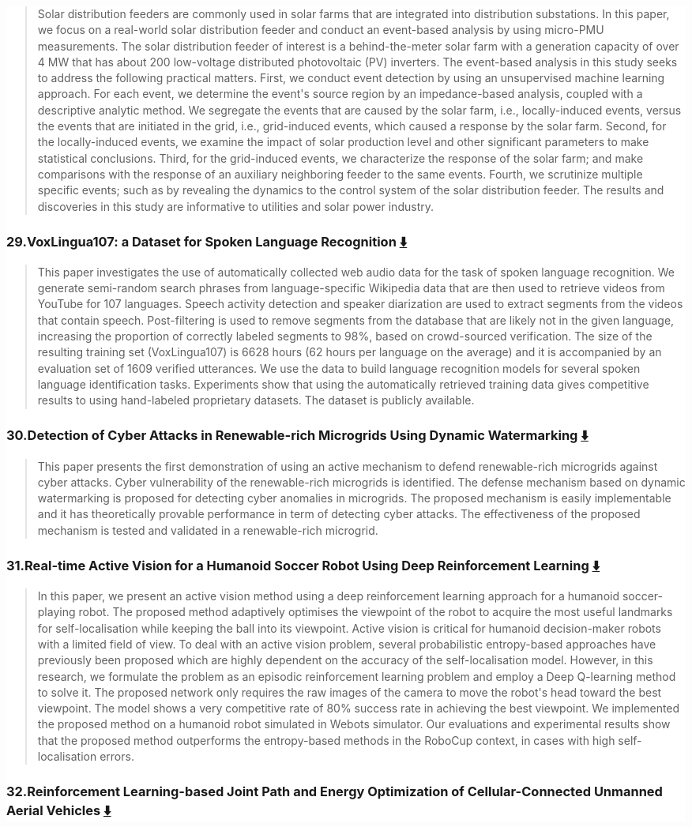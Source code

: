 >  Solar distribution feeders are commonly used in solar farms that are integrated into distribution substations. In this paper, we focus on a real-world solar distribution feeder and conduct an event-based analysis by using micro-PMU measurements. The solar distribution feeder of interest is a behind-the-meter solar farm with a generation capacity of over 4 MW that has about 200 low-voltage distributed photovoltaic (PV) inverters. The event-based analysis in this study seeks to address the following practical matters. First, we conduct event detection by using an unsupervised machine learning approach. For each event, we determine the event's source region by an impedance-based analysis, coupled with a descriptive analytic method. We segregate the events that are caused by the solar farm, i.e., locally-induced events, versus the events that are initiated in the grid, i.e., grid-induced events, which caused a response by the solar farm. Second, for the locally-induced events, we examine the impact of solar production level and other significant parameters to make statistical conclusions. Third, for the grid-induced events, we characterize the response of the solar farm; and make comparisons with the response of an auxiliary neighboring feeder to the same events. Fourth, we scrutinize multiple specific events; such as by revealing the dynamics to the control system of the solar distribution feeder. The results and discoveries in this study are informative to utilities and solar power industry.      
### 29.VoxLingua107: a Dataset for Spoken Language Recognition  [ :arrow_down: ](https://arxiv.org/pdf/2011.12998.pdf)
>  This paper investigates the use of automatically collected web audio data for the task of spoken language recognition. We generate semi-random search phrases from language-specific Wikipedia data that are then used to retrieve videos from YouTube for 107 languages. Speech activity detection and speaker diarization are used to extract segments from the videos that contain speech. Post-filtering is used to remove segments from the database that are likely not in the given language, increasing the proportion of correctly labeled segments to 98%, based on crowd-sourced verification. The size of the resulting training set (VoxLingua107) is 6628 hours (62 hours per language on the average) and it is accompanied by an evaluation set of 1609 verified utterances. We use the data to build language recognition models for several spoken language identification tasks. Experiments show that using the automatically retrieved training data gives competitive results to using hand-labeled proprietary datasets. The dataset is publicly available.      
### 30.Detection of Cyber Attacks in Renewable-rich Microgrids Using Dynamic Watermarking  [ :arrow_down: ](https://arxiv.org/pdf/2011.12990.pdf)
>  This paper presents the first demonstration of using an active mechanism to defend renewable-rich microgrids against cyber attacks. Cyber vulnerability of the renewable-rich microgrids is identified. The defense mechanism based on dynamic watermarking is proposed for detecting cyber anomalies in microgrids. The proposed mechanism is easily implementable and it has theoretically provable performance in term of detecting cyber attacks. The effectiveness of the proposed mechanism is tested and validated in a renewable-rich microgrid.      
### 31.Real-time Active Vision for a Humanoid Soccer Robot Using Deep Reinforcement Learning  [ :arrow_down: ](https://arxiv.org/pdf/2011.13851.pdf)
>  In this paper, we present an active vision method using a deep reinforcement learning approach for a humanoid soccer-playing robot. The proposed method adaptively optimises the viewpoint of the robot to acquire the most useful landmarks for self-localisation while keeping the ball into its viewpoint. Active vision is critical for humanoid decision-maker robots with a limited field of view. To deal with an active vision problem, several probabilistic entropy-based approaches have previously been proposed which are highly dependent on the accuracy of the self-localisation model. However, in this research, we formulate the problem as an episodic reinforcement learning problem and employ a Deep Q-learning method to solve it. The proposed network only requires the raw images of the camera to move the robot's head toward the best viewpoint. The model shows a very competitive rate of 80% success rate in achieving the best viewpoint. We implemented the proposed method on a humanoid robot simulated in Webots simulator. Our evaluations and experimental results show that the proposed method outperforms the entropy-based methods in the RoboCup context, in cases with high self-localisation errors.      
### 32.Reinforcement Learning-based Joint Path and Energy Optimization of Cellular-Connected Unmanned Aerial Vehicles  [ :arrow_down: ](https://arxiv.org/pdf/2011.13744.pdf)